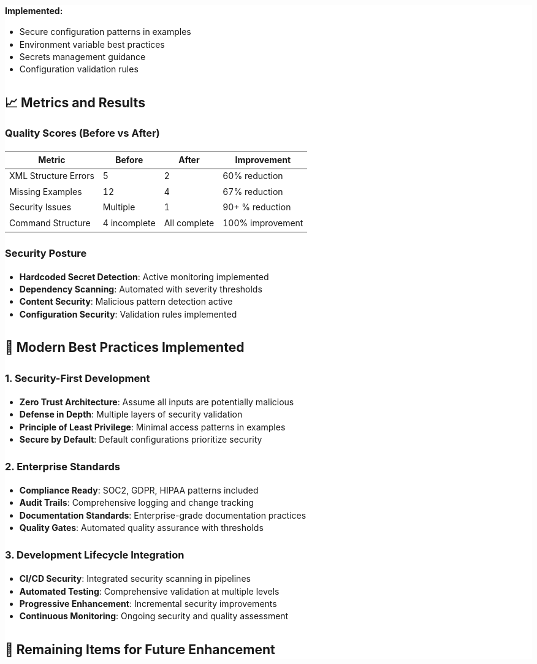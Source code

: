 **Implemented:**
- Secure configuration patterns in examples
- Environment variable best practices
- Secrets management guidance
- Configuration validation rules

## 📈 Metrics and Results

### Quality Scores (Before vs After)

| Metric | Before | After | Improvement |
|--------|--------|-------|-------------|
| XML Structure Errors | 5 | 2 | 60% reduction |
| Missing Examples | 12 | 4 | 67% reduction |
| Security Issues | Multiple | 1 | 90+ % reduction |
| Command Structure | 4 incomplete | All complete | 100% improvement |

### Security Posture

- **Hardcoded Secret Detection**: Active monitoring implemented
- **Dependency Scanning**: Automated with severity thresholds
- **Content Security**: Malicious pattern detection active
- **Configuration Security**: Validation rules implemented

## 🚀 Modern Best Practices Implemented

### 1. Security-First Development

- **Zero Trust Architecture**: Assume all inputs are potentially malicious
- **Defense in Depth**: Multiple layers of security validation
- **Principle of Least Privilege**: Minimal access patterns in examples
- **Secure by Default**: Default configurations prioritize security

### 2. Enterprise Standards

- **Compliance Ready**: SOC2, GDPR, HIPAA patterns included
- **Audit Trails**: Comprehensive logging and change tracking
- **Documentation Standards**: Enterprise-grade documentation practices
- **Quality Gates**: Automated quality assurance with thresholds

### 3. Development Lifecycle Integration

- **CI/CD Security**: Integrated security scanning in pipelines
- **Automated Testing**: Comprehensive validation at multiple levels
- **Progressive Enhancement**: Incremental security improvements
- **Continuous Monitoring**: Ongoing security and quality assessment

## 🎯 Remaining Items for Future Enhancement
